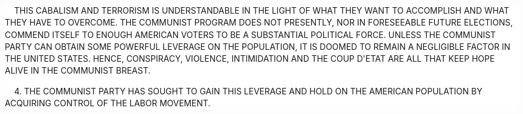     THIS CABALISM AND TERRORISM IS UNDERSTANDABLE IN THE LIGHT OF WHAT THEY WANT TO ACCOMPLISH AND WHAT THEY HAVE TO OVERCOME.  THE COMMUNIST PROGRAM DOES NOT PRESENTLY, NOR IN FORESEEABLE FUTURE ELECTIONS, COMMEND ITSELF TO ENOUGH AMERICAN VOTERS TO BE A SUBSTANTIAL POLITICAL FORCE.  UNLESS THE COMMUNIST PARTY CAN OBTAIN SOME POWERFUL LEVERAGE ON THE POPULATION, IT IS DOOMED TO REMAIN A NEGLIGIBLE FACTOR IN THE UNITED STATES.  HENCE, CONSPIRACY, VIOLENCE, INTIMIDATION AND THE COUP D'ETAT ARE ALL THAT KEEP HOPE ALIVE IN THE COMMUNIST BREAST.

    4.  THE COMMUNIST PARTY HAS SOUGHT TO GAIN THIS LEVERAGE AND HOLD ON THE AMERICAN POPULATION BY ACQUIRING CONTROL OF THE LABOR MOVEMENT.

